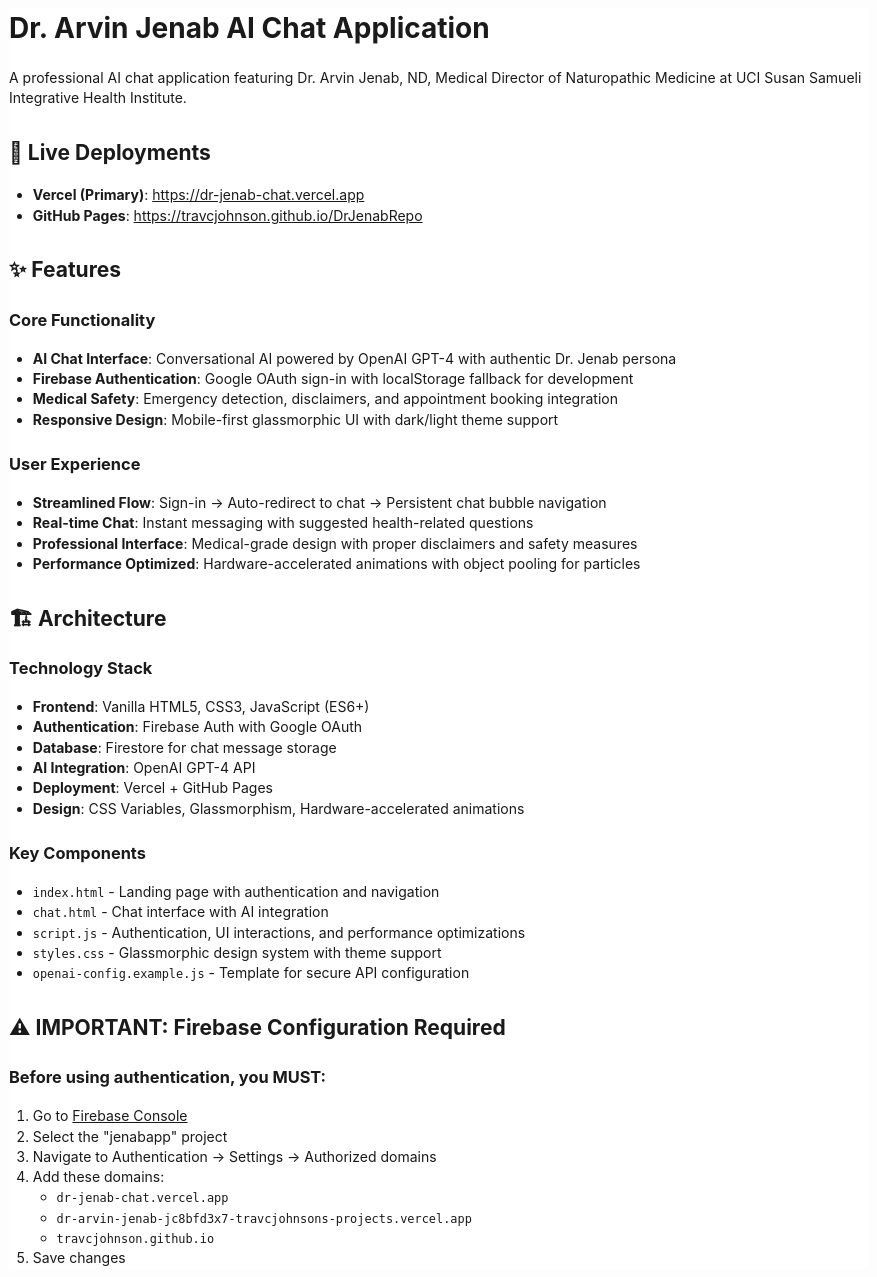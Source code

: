 # Dr. Arvin Jenab AI Chat Application

A professional AI chat application featuring Dr. Arvin Jenab, ND, Medical Director of Naturopathic Medicine at UCI Susan Samueli Integrative Health Institute.

## 🚀 Live Deployments

- **Vercel (Primary)**: https://dr-jenab-chat.vercel.app
- **GitHub Pages**: https://travcjohnson.github.io/DrJenabRepo

## ✨ Features

### Core Functionality
- **AI Chat Interface**: Conversational AI powered by OpenAI GPT-4 with authentic Dr. Jenab persona
- **Firebase Authentication**: Google OAuth sign-in with localStorage fallback for development
- **Medical Safety**: Emergency detection, disclaimers, and appointment booking integration
- **Responsive Design**: Mobile-first glassmorphic UI with dark/light theme support

### User Experience
- **Streamlined Flow**: Sign-in → Auto-redirect to chat → Persistent chat bubble navigation
- **Real-time Chat**: Instant messaging with suggested health-related questions
- **Professional Interface**: Medical-grade design with proper disclaimers and safety measures
- **Performance Optimized**: Hardware-accelerated animations with object pooling for particles

## 🏗️ Architecture

### Technology Stack
- **Frontend**: Vanilla HTML5, CSS3, JavaScript (ES6+)
- **Authentication**: Firebase Auth with Google OAuth
- **Database**: Firestore for chat message storage
- **AI Integration**: OpenAI GPT-4 API
- **Deployment**: Vercel + GitHub Pages
- **Design**: CSS Variables, Glassmorphism, Hardware-accelerated animations

### Key Components
- `index.html` - Landing page with authentication and navigation
- `chat.html` - Chat interface with AI integration
- `script.js` - Authentication, UI interactions, and performance optimizations
- `styles.css` - Glassmorphic design system with theme support
- `openai-config.example.js` - Template for secure API configuration

## ⚠️ IMPORTANT: Firebase Configuration Required

### Before using authentication, you MUST:
1. Go to [Firebase Console](https://console.firebase.google.com)
2. Select the "jenabapp" project
3. Navigate to Authentication → Settings → Authorized domains
4. Add these domains:
   - `dr-jenab-chat.vercel.app`
   - `dr-arvin-jenab-jc8bfd3x7-travcjohnsons-projects.vercel.app`
   - `travcjohnson.github.io`
5. Save changes
